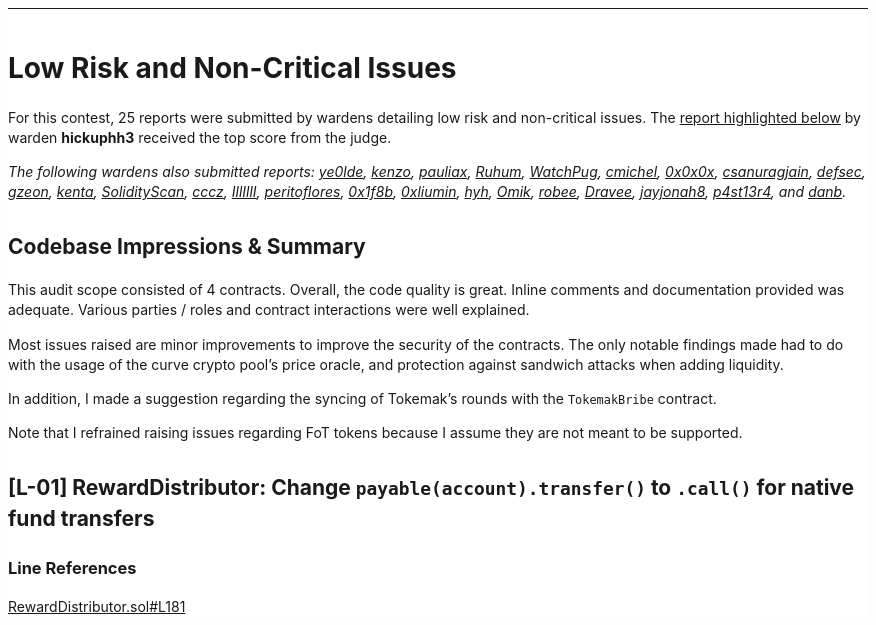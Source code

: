 * * *

[](#low-risk-and-non-critical-issues)Low Risk and Non-Critical Issues
=====================================================================

For this contest, 25 reports were submitted by wardens detailing low risk and non-critical issues. The [report highlighted below](https://github.com/code-423n4/2022-02-redacted-cartel-findings/issues/47) by warden **hickuphh3** received the top score from the judge.

_The following wardens also submitted reports: [ye0lde](https://github.com/code-423n4/2022-02-redacted-cartel-findings/issues/103), [kenzo](https://github.com/code-423n4/2022-02-redacted-cartel-findings/issues/66), [pauliax](https://github.com/code-423n4/2022-02-redacted-cartel-findings/issues/115), [Ruhum](https://github.com/code-423n4/2022-02-redacted-cartel-findings/issues/37), [WatchPug](https://github.com/code-423n4/2022-02-redacted-cartel-findings/issues/83), [cmichel](https://github.com/code-423n4/2022-02-redacted-cartel-findings/issues/32), [0x0x0x](https://github.com/code-423n4/2022-02-redacted-cartel-findings/issues/42), [csanuragjain](https://github.com/code-423n4/2022-02-redacted-cartel-findings/issues/10), [defsec](https://github.com/code-423n4/2022-02-redacted-cartel-findings/issues/101), [gzeon](https://github.com/code-423n4/2022-02-redacted-cartel-findings/issues/72), [kenta](https://github.com/code-423n4/2022-02-redacted-cartel-findings/issues/17), [SolidityScan](https://github.com/code-423n4/2022-02-redacted-cartel-findings/issues/97), [cccz](https://github.com/code-423n4/2022-02-redacted-cartel-findings/issues/19), [IllIllI](https://github.com/code-423n4/2022-02-redacted-cartel-findings/issues/44), [peritoflores](https://github.com/code-423n4/2022-02-redacted-cartel-findings/issues/117), [0x1f8b](https://github.com/code-423n4/2022-02-redacted-cartel-findings/issues/26), [0xliumin](https://github.com/code-423n4/2022-02-redacted-cartel-findings/issues/41), [hyh](https://github.com/code-423n4/2022-02-redacted-cartel-findings/issues/123), [Omik](https://github.com/code-423n4/2022-02-redacted-cartel-findings/issues/111), [robee](https://github.com/code-423n4/2022-02-redacted-cartel-findings/issues/27), [Dravee](https://github.com/code-423n4/2022-02-redacted-cartel-findings/issues/58), [jayjonah8](https://github.com/code-423n4/2022-02-redacted-cartel-findings/issues/3), [p4st13r4](https://github.com/code-423n4/2022-02-redacted-cartel-findings/issues/93), and [danb](https://github.com/code-423n4/2022-02-redacted-cartel-findings/issues/78)._

[](#codebase-impressions--summary)Codebase Impressions & Summary
----------------------------------------------------------------

This audit scope consisted of 4 contracts. Overall, the code quality is great. Inline comments and documentation provided was adequate. Various parties / roles and contract interactions were well explained.

Most issues raised are minor improvements to improve the security of the contracts. The only notable findings made had to do with the usage of the curve crypto pool’s price oracle, and protection against sandwich attacks when adding liquidity.

In addition, I made a suggestion regarding the syncing of Tokemak’s rounds with the `TokemakBribe` contract.

Note that I refrained raising issues regarding FoT tokens because I assume they are not meant to be supported.

[](#l-01-rewarddistributor-change-payableaccounttransfer-to-call-for-native-fund-transfers)\[L-01\] RewardDistributor: Change `payable(account).transfer()` to `.call()` for native fund transfers
--------------------------------------------------------------------------------------------------------------------------------------------------------------------------------------------------

### [](#line-references)Line References

[RewardDistributor.sol#L181](https://github.com/code-423n4/2022-02-redacted-cartel/blob/main/contracts/RewardDistributor.sol#L181)  
